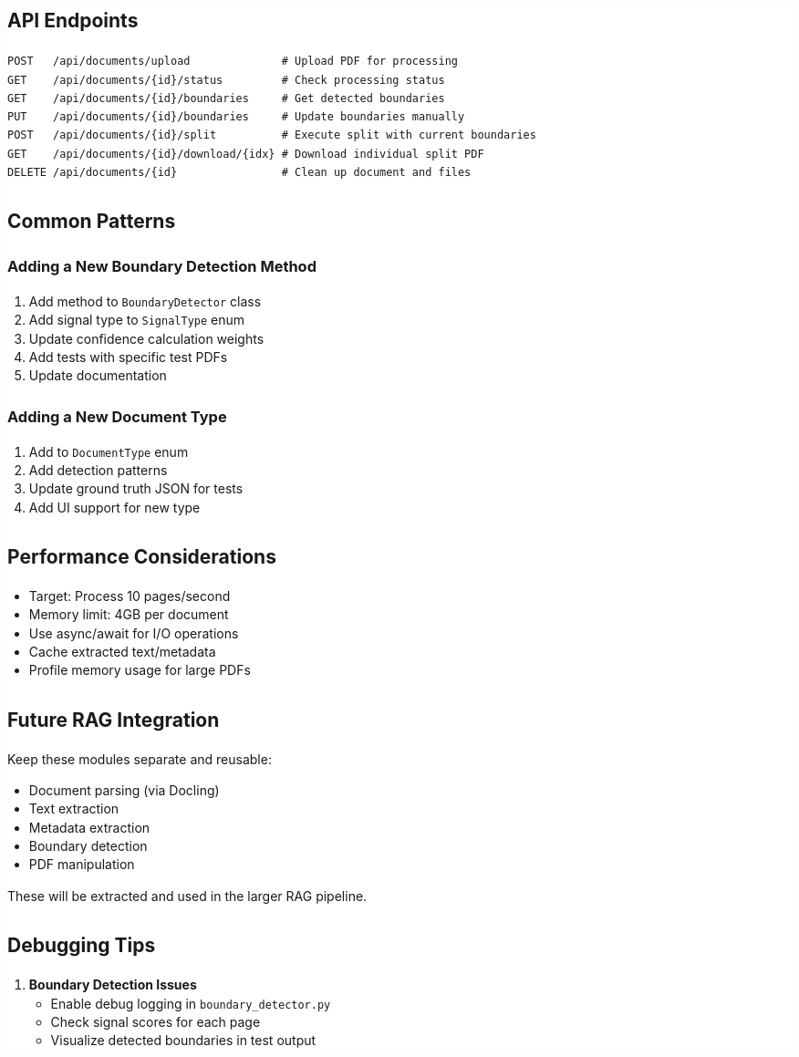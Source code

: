 ## API Endpoints

```
POST   /api/documents/upload              # Upload PDF for processing
GET    /api/documents/{id}/status         # Check processing status
GET    /api/documents/{id}/boundaries     # Get detected boundaries
PUT    /api/documents/{id}/boundaries     # Update boundaries manually
POST   /api/documents/{id}/split          # Execute split with current boundaries
GET    /api/documents/{id}/download/{idx} # Download individual split PDF
DELETE /api/documents/{id}                # Clean up document and files
```

## Common Patterns

### Adding a New Boundary Detection Method
1. Add method to `BoundaryDetector` class
2. Add signal type to `SignalType` enum
3. Update confidence calculation weights
4. Add tests with specific test PDFs
5. Update documentation

### Adding a New Document Type
1. Add to `DocumentType` enum
2. Add detection patterns
3. Update ground truth JSON for tests
4. Add UI support for new type

## Performance Considerations

- Target: Process 10 pages/second
- Memory limit: 4GB per document
- Use async/await for I/O operations
- Cache extracted text/metadata
- Profile memory usage for large PDFs

## Future RAG Integration

Keep these modules separate and reusable:
- Document parsing (via Docling)
- Text extraction
- Metadata extraction
- Boundary detection
- PDF manipulation

These will be extracted and used in the larger RAG pipeline.

## Debugging Tips

1. **Boundary Detection Issues**
   - Enable debug logging in `boundary_detector.py`
   - Check signal scores for each page
   - Visualize detected boundaries in test output

